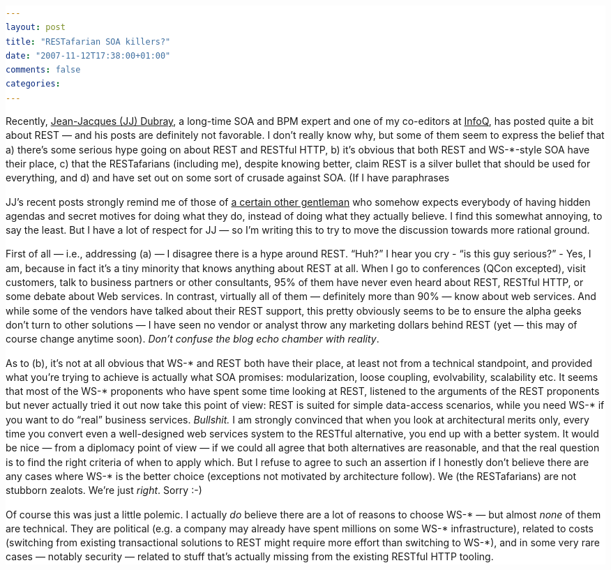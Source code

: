 ```yaml
---
layout: post
title: "RESTafarian SOA killers?"
date: "2007-11-12T17:38:00+01:00"
comments: false
categories: 
---
```


<p>Recently, <a href="http://www.ebpml.org/ebpml_radio.htm">Jean-Jacques (JJ) Dubray</a>, a long-time SOA and BPM expert and one of my co-editors at <a href="http://www.infoq.com">InfoQ</a>, has posted quite a bit about REST &#8212; and his posts are definitely not favorable. I don&#8217;t really know why, but some of them seem to express the belief that a) there&#8217;s some serious hype going on about REST and RESTful HTTP, b) it&#8217;s obvious that both REST and WS-*-style SOA have their place, c) that the RESTafarians (including me), despite knowing better, claim REST is a silver bullet that should be used for everything, and d) and have set out on some sort of crusade against SOA. (If I have paraphrases </p>

<p>JJ&#8217;s recent posts strongly remind me of those of <a href="http://www.scripting.com/">a certain other gentleman</a> who somehow expects everybody of having hidden agendas and secret motives for doing what they do, instead of doing what they actually believe. I find this somewhat annoying, to say the least. But I have a lot of respect for JJ &#8212; so I&#8217;m writing this to try to move the discussion towards more rational ground.</p>

<p>First of all &#8212; i.e., addressing (a) &#8212; I disagree there is a hype around REST. &#8220;Huh?&#8221; I hear you cry - &#8220;is this guy serious?&#8221; - Yes, I am, because in fact it&#8217;s a tiny minority that knows anything about REST at all. When I go to conferences (QCon excepted), visit customers, talk to business partners or other consultants, 95% of them have never even heard about REST, RESTful HTTP, or some debate about Web services. In contrast, virtually all of them &#8212; definitely more than 90% &#8212; know about web services. And while some of the vendors have talked about their REST support, this pretty obviously seems to be to ensure the alpha geeks don&#8217;t turn to other solutions &#8212; I have seen no vendor or analyst throw any marketing dollars behind REST (yet &#8212; this may of course change anytime soon). <em>Don&#8217;t confuse the blog echo chamber with reality</em>.    </p>

<p>As to (b), it&#8217;s not at all obvious that WS-* and REST both have their place, at least not from a technical standpoint, and provided what you&#8217;re trying to achieve is actually what SOA promises: modularization, loose coupling, evolvability, scalability etc. It seems that most of the WS-* proponents who have spent some time looking at REST, listened to the arguments of the REST proponents but never actually tried it out now take this point of view: REST is suited for simple data-access scenarios, while you need WS-* if you want to do &#8220;real&#8221; business services. <em>Bullshit.</em> I am strongly convinced that when you look at architectural merits only, every time you convert even a well-designed web services system to the RESTful alternative, you end up with a better system. It would be nice &#8212; from a diplomacy point of view &#8212; if we could all agree that both alternatives are reasonable, and that the real question is to find the right criteria of when to apply which. But I refuse to agree to such an assertion if I honestly don&#8217;t believe there are any cases where WS-* is the better choice (exceptions not motivated by architecture follow). We (the RESTafarians) are not stubborn zealots. We&#8217;re just <em>right</em>. Sorry :-)</p>

<p>Of course this was just a little polemic. I actually <em>do</em> believe there are a lot of reasons to choose WS-* &#8212; but almost <em>none</em> of them are technical. They are political (e.g. a company may already have spent millions on some WS-* infrastructure), related to costs (switching from existing transactional solutions to REST might require more effort than switching to WS-*), and in some very rare cases &#8212; notably security &#8212; related to stuff that&#8217;s actually missing from the existing RESTful HTTP tooling.</p>
